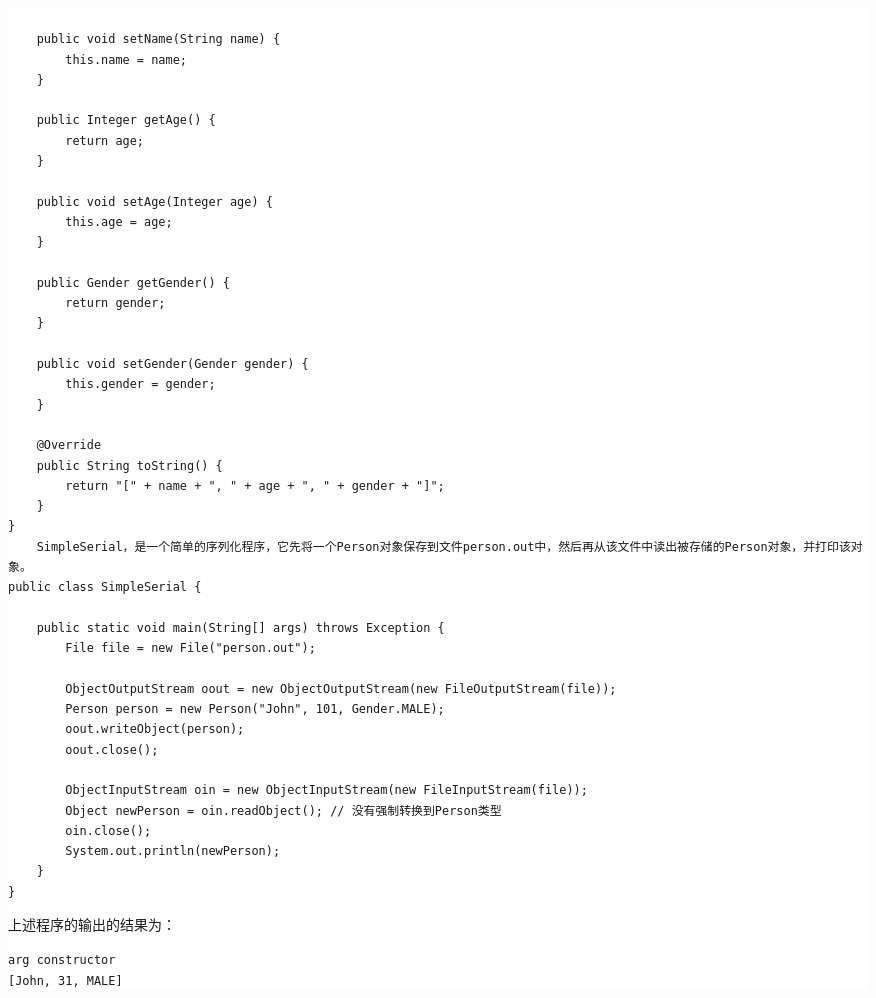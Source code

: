 ````

    public void setName(String name) {
        this.name = name;
    }

    public Integer getAge() {
        return age;
    }

    public void setAge(Integer age) {
        this.age = age;
    }

    public Gender getGender() {
        return gender;
    }

    public void setGender(Gender gender) {
        this.gender = gender;
    }

    @Override
    public String toString() {
        return "[" + name + ", " + age + ", " + gender + "]";
    }
}
    SimpleSerial，是一个简单的序列化程序，它先将一个Person对象保存到文件person.out中，然后再从该文件中读出被存储的Person对象，并打印该对象。
public class SimpleSerial {

    public static void main(String[] args) throws Exception {
        File file = new File("person.out");

        ObjectOutputStream oout = new ObjectOutputStream(new FileOutputStream(file));
        Person person = new Person("John", 101, Gender.MALE);
        oout.writeObject(person);
        oout.close();

        ObjectInputStream oin = new ObjectInputStream(new FileInputStream(file));
        Object newPerson = oin.readObject(); // 没有强制转换到Person类型
        oin.close();
        System.out.println(newPerson);
    }
}
````

上述程序的输出的结果为：

````
arg constructor
[John, 31, MALE]
````
